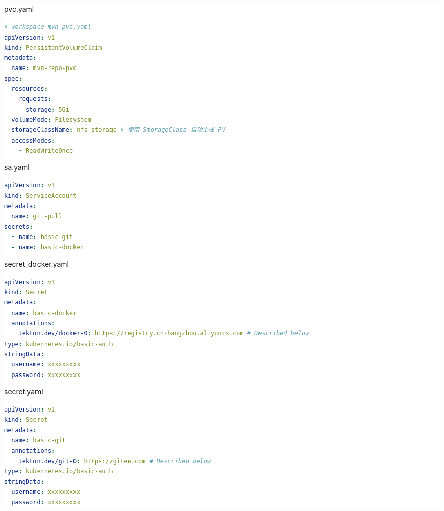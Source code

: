 



pvc.yaml

```yaml
# workspace-mvn-pvc.yaml
apiVersion: v1
kind: PersistentVolumeClaim
metadata:
  name: mvn-repo-pvc
spec:
  resources:
    requests:
      storage: 5Gi
  volumeMode: Filesystem
  storageClassName: nfs-storage # 使用 StorageClass 自动生成 PV
  accessModes:
    - ReadWriteOnce
```

sa.yaml
```yaml
apiVersion: v1
kind: ServiceAccount
metadata:
  name: git-pull
secrets:
  - name: basic-git
  - name: basic-docker
```

secret_docker.yaml
```yaml
apiVersion: v1
kind: Secret
metadata:
  name: basic-docker
  annotations:
    tekton.dev/docker-0: https://registry.cn-hangzhou.aliyuncs.com # Described below
type: kubernetes.io/basic-auth
stringData:
  username: xxxxxxxxx
  password: xxxxxxxxx
```



secret.yaml

```yaml
apiVersion: v1
kind: Secret
metadata:
  name: basic-git
  annotations:
    tekton.dev/git-0: https://gitee.com # Described below
type: kubernetes.io/basic-auth
stringData:
  username: xxxxxxxxx
  password: xxxxxxxxx
```
